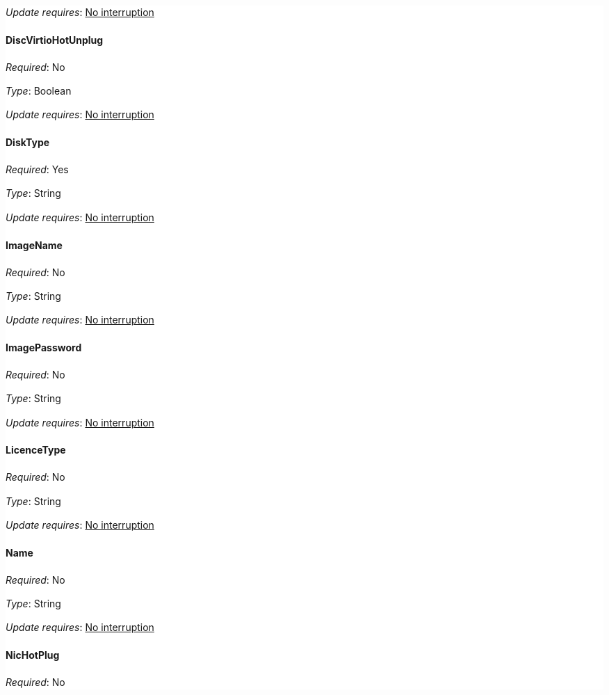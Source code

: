 _Update requires_: [No interruption](https://docs.aws.amazon.com/AWSCloudFormation/latest/UserGuide/using-cfn-updating-stacks-update-behaviors.html#update-no-interrupt)

#### DiscVirtioHotUnplug

_Required_: No

_Type_: Boolean

_Update requires_: [No interruption](https://docs.aws.amazon.com/AWSCloudFormation/latest/UserGuide/using-cfn-updating-stacks-update-behaviors.html#update-no-interrupt)

#### DiskType

_Required_: Yes

_Type_: String

_Update requires_: [No interruption](https://docs.aws.amazon.com/AWSCloudFormation/latest/UserGuide/using-cfn-updating-stacks-update-behaviors.html#update-no-interrupt)

#### ImageName

_Required_: No

_Type_: String

_Update requires_: [No interruption](https://docs.aws.amazon.com/AWSCloudFormation/latest/UserGuide/using-cfn-updating-stacks-update-behaviors.html#update-no-interrupt)

#### ImagePassword

_Required_: No

_Type_: String

_Update requires_: [No interruption](https://docs.aws.amazon.com/AWSCloudFormation/latest/UserGuide/using-cfn-updating-stacks-update-behaviors.html#update-no-interrupt)

#### LicenceType

_Required_: No

_Type_: String

_Update requires_: [No interruption](https://docs.aws.amazon.com/AWSCloudFormation/latest/UserGuide/using-cfn-updating-stacks-update-behaviors.html#update-no-interrupt)

#### Name

_Required_: No

_Type_: String

_Update requires_: [No interruption](https://docs.aws.amazon.com/AWSCloudFormation/latest/UserGuide/using-cfn-updating-stacks-update-behaviors.html#update-no-interrupt)

#### NicHotPlug

_Required_: No
